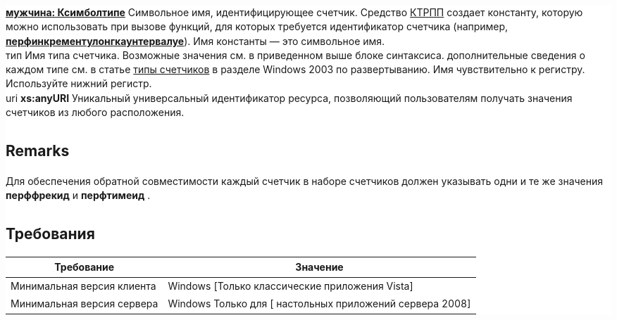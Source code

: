 <td><a href="performance-counters-csymboltype-simple-type.md"><strong>мужчина: Ксимболтипе</strong></a></td>
<td>Символьное имя, идентифицирующее счетчик. Средство <a href="ctrpp.md">КТРПП</a> создает константу, которую можно использовать при вызове функций, для которых требуется идентификатор счетчика (например, <a href="/windows/desktop/api/Perflib/nf-perflib-perfincrementulongcountervalue"><strong>перфинкрементулонгкаунтервалуе</strong></a>). Имя константы — это символьное имя.<br/></td>
</tr>
<tr class="even">
<td>тип</td>

<td>Имя типа счетчика. Возможные значения см. в приведенном выше блоке синтаксиса. дополнительные сведения о каждом типе см. в статье <a href="/previous-versions/windows/it-pro/windows-server-2003/cc776490(v=ws.10)">типы счетчиков</a> в разделе Windows 2003 по развертыванию. Имя чувствительно к регистру. Используйте нижний регистр. <br/></td>
</tr>
<tr class="odd">
<td>uri</td>
<td><strong>xs:anyURI</strong></td>
<td>Уникальный универсальный идентификатор ресурса, позволяющий пользователям получать значения счетчиков из любого расположения.<br/></td>
</tr>
</tbody>
</table>



## <a name="remarks"></a>Remarks

Для обеспечения обратной совместимости каждый счетчик в наборе счетчиков должен указывать одни и те же значения **перффрекид** и **перфтимеид** .

## <a name="requirements"></a>Требования



| Требование | Значение |
|-------------------------------------|------------------------------------------------------|
| Минимальная версия клиента<br/> | Windows \[Только классические приложения Vista\]<br/>       |
| Минимальная версия сервера<br/> | Windows Только для \[ настольных приложений сервера 2008\]<br/> |



 

